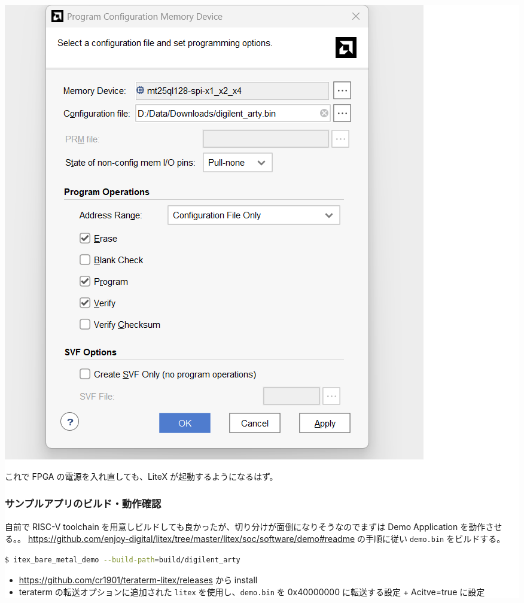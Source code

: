 ![screenshot](/2025/setup-litex/config-spiflash.png)

これで FPGA の電源を入れ直しても、LiteX が起動するようになるはず。

### サンプルアプリのビルド・動作確認

自前で RISC-V toolchain を用意しビルドしても良かったが、切り分けが面倒になりそうなのでまずは Demo Application を動作させる。。
<https://github.com/enjoy-digital/litex/tree/master/litex/soc/software/demo#readme> の手順に従い `demo.bin` をビルドする。

```bash
$ itex_bare_metal_demo --build-path=build/digilent_arty
```

- <https://github.com/cr1901/teraterm-litex/releases> から install
- teraterm の転送オプションに追加された `litex` を使用し、`demo.bin` を 0x40000000 に転送する設定 + Acitve=true に設定